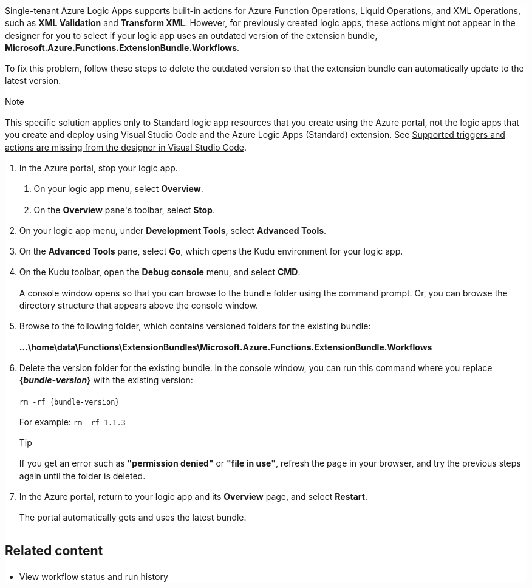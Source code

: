 Single-tenant Azure Logic Apps supports built-in actions for Azure Function Operations, Liquid Operations, and XML Operations, such as **XML Validation** and **Transform XML**. However, for previously created logic apps, these actions might not appear in the designer for you to select if your logic app uses an outdated version of the extension bundle, **Microsoft.Azure.Functions.ExtensionBundle.Workflows**.

To fix this problem, follow these steps to delete the outdated version so that the extension bundle can automatically update to the latest version.

> [!NOTE]
>
> This specific solution applies only to Standard logic app resources that you create using 
> the Azure portal, not the logic apps that you create and deploy using Visual Studio Code and the 
> Azure Logic Apps (Standard) extension. See [Supported triggers and actions are missing from the designer in Visual Studio Code](create-single-tenant-workflows-visual-studio-code.md#missing-triggers-actions).

1. In the Azure portal, stop your logic app.

   1. On your logic app menu, select **Overview**.

   1. On the **Overview** pane's toolbar, select **Stop**.

1. On your logic app menu, under **Development Tools**, select **Advanced Tools**.

1. On the **Advanced Tools** pane, select **Go**, which opens the Kudu environment for your logic app.

1. On the Kudu toolbar, open the **Debug console** menu, and select **CMD**.

   A console window opens so that you can browse to the bundle folder using the command prompt. Or, you can browse the directory structure that appears above the console window.

1. Browse to the following folder, which contains versioned folders for the existing bundle:

   **...\home\data\Functions\ExtensionBundles\Microsoft.Azure.Functions.ExtensionBundle.Workflows**

1. Delete the version folder for the existing bundle. In the console window, you can run this command where you replace **{*bundle-version*}** with the existing version:

   `rm -rf {bundle-version}`

   For example: `rm -rf 1.1.3`

   > [!TIP]
   >
   > If you get an error such as **"permission denied"** or **"file in use"**, refresh the 
   > page in your browser, and try the previous steps again until the folder is deleted.

1. In the Azure portal, return to your logic app and its **Overview** page, and select **Restart**.

   The portal automatically gets and uses the latest bundle.

## Related content

* [View workflow status and run history](view-workflow-status-run-history.md?tabs=standard)
